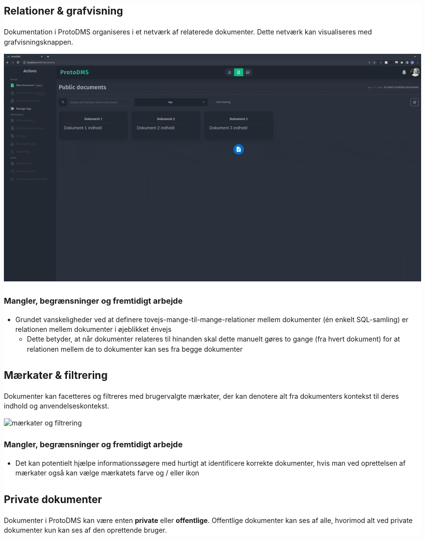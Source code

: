 ## Relationer & grafvisning
Dokumentation i ProtoDMS organiseres i et netværk af relaterede dokumenter. Dette netværk kan visualiseres med grafvisningsknappen.

![relationer og grafvisning](guides/relationer_grafvisning.gif)

### Mangler, begrænsninger og fremtidigt arbejde
* Grundet vanskeligheder ved at definere tovejs-mange-til-mange-relationer mellem dokumenter (én enkelt SQL-samling) er relationen mellem dokumenter i øjeblikket énvejs
  * Dette betyder, at når dokumenter relateres til hinanden skal dette manuelt gøres to gange (fra hvert dokument) for at relationen mellem de to dokumenter kan ses fra begge dokumenter

## Mærkater & filtrering
Dokumenter kan facetteres og filtreres med brugervalgte mærkater, der kan denotere alt fra dokumenters kontekst til deres indhold og anvendelseskontekst. 

![mærkater og filtrering](guides/m%C3%A6rkater.gif)

### Mangler, begrænsninger og fremtidigt arbejde
* Det kan potentielt hjælpe informationssøgere med hurtigt at identificere korrekte dokumenter, hvis man ved oprettelsen af mærkater også kan vælge mærkatets farve og / eller ikon

## Private dokumenter
Dokumenter i ProtoDMS kan være enten **private** eller **offentlige**. Offentlige dokumenter kan ses af alle, hvorimod alt ved private dokumenter kun kan ses af den oprettende bruger.
